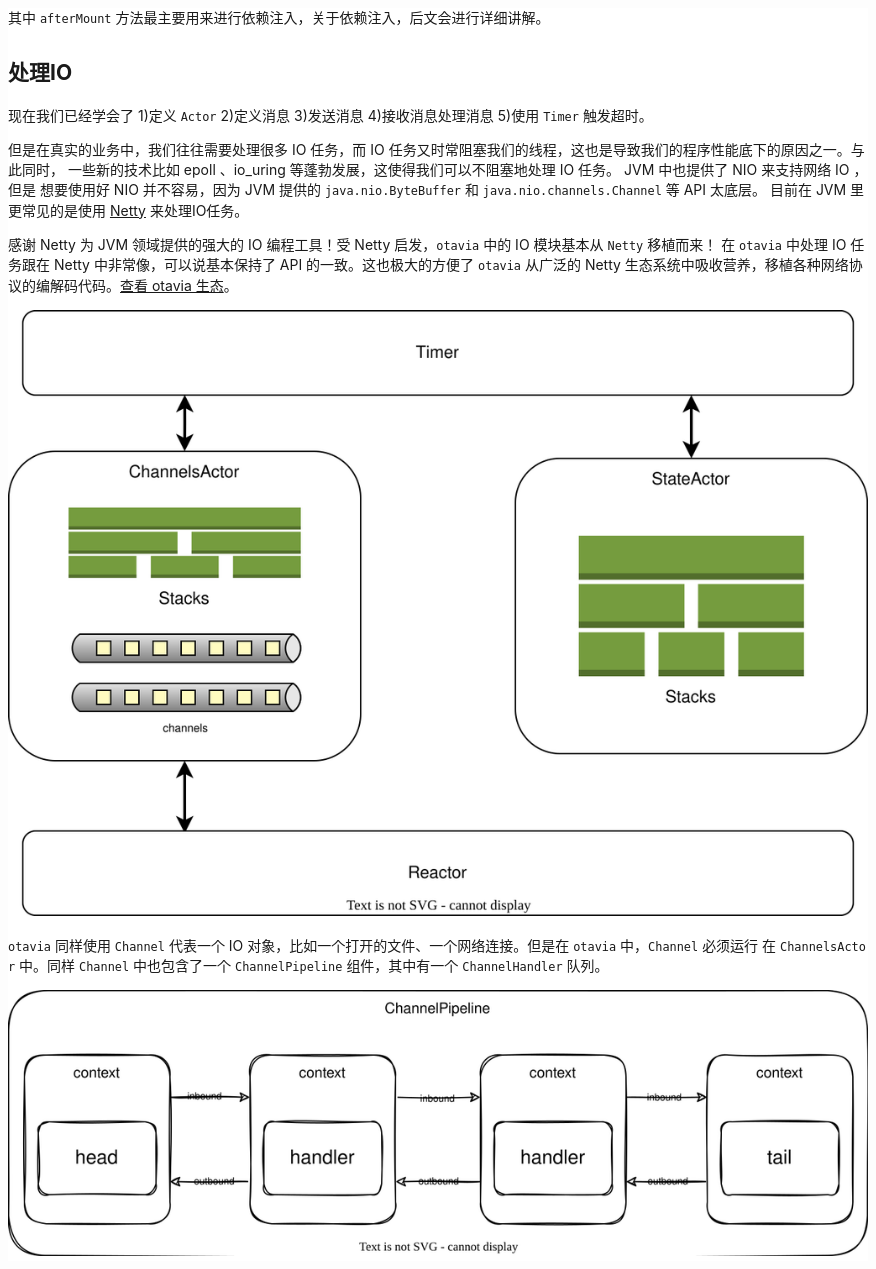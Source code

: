 其中 `afterMount` 方法最主要用来进行依赖注入，关于依赖注入，后文会进行详细讲解。

## 处理IO

现在我们已经学会了 1)定义 `Actor` 2)定义消息 3)发送消息 4)接收消息处理消息 5)使用 `Timer` 触发超时。

但是在真实的业务中，我们往往需要处理很多 IO 任务，而 IO 任务又时常阻塞我们的线程，这也是导致我们的程序性能底下的原因之一。与此同时，
一些新的技术比如 epoll 、io_uring 等蓬勃发展，这使得我们可以不阻塞地处理 IO 任务。 JVM 中也提供了 NIO 来支持网络 IO ，但是
想要使用好 NIO 并不容易，因为 JVM 提供的 `java.nio.ByteBuffer` 和 `java.nio.channels.Channel` 等 API 太底层。
目前在 JVM 里更常见的是使用 [Netty](https://netty.io/) 来处理IO任务。

感谢 Netty 为 JVM 领域提供的强大的 IO 编程工具！受 Netty 启发，`otavia` 中的 IO 模块基本从 `Netty` 移植而来！ 在
`otavia` 中处理 IO 任务跟在 Netty 中非常像，可以说基本保持了 API 的一致。这也极大的方便了 `otavia` 从广泛的 Netty
生态系统中吸收营养，移植各种网络协议的编解码代码。[查看 otavia 生态](https://github.com/otavia-projects)。

![](../../_assets/images/two_types_actor.drawio.svg)

`otavia` 同样使用 `Channel` 代表一个 IO 对象，比如一个打开的文件、一个网络连接。但是在 `otavia` 中，`Channel` 必须运行
在 `ChannelsActor` 中。同样 `Channel` 中也包含了一个 `ChannelPipeline` 组件，其中有一个 `ChannelHandler` 队列。

![](../../_assets/images/pipeline.drawio.svg)